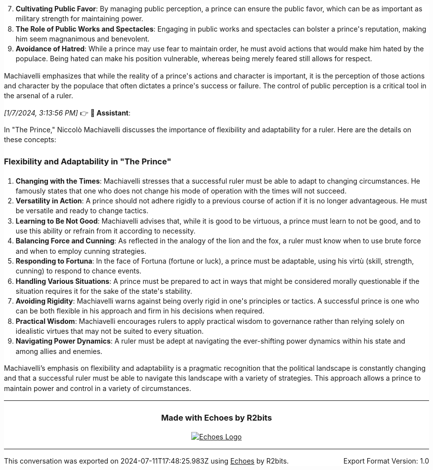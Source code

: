 7. **Cultivating Public Favor**: By managing public perception, a prince can ensure the public favor, which can be as important as military strength for maintaining power.
8. **The Role of Public Works and Spectacles**: Engaging in public works and spectacles can bolster a prince's reputation, making him seem magnanimous and benevolent.
9. **Avoidance of Hatred**: While a prince may use fear to maintain order, he must avoid actions that would make him hated by the populace. Being hated can make his position vulnerable, whereas being merely feared still allows for respect.

Machiavelli emphasizes that while the reality of a prince's actions and character is important, it is the perception of those actions and character by the populace that often dictates a prince's success or failure. The control of public perception is a critical tool in the arsenal of a ruler.<br>

<i>[1/7/2024, 3:13:56 PM]</i> 👉 <b>🤖 Assistant</b>: 

In "The Prince," Niccolò Machiavelli discusses the importance of flexibility and adaptability for a ruler. Here are the details on these concepts:

### Flexibility and Adaptability in "The Prince"

1. **Changing with the Times**: Machiavelli stresses that a successful ruler must be able to adapt to changing circumstances. He famously states that one who does not change his mode of operation with the times will not succeed.
2. **Versatility in Action**: A prince should not adhere rigidly to a previous course of action if it is no longer advantageous. He must be versatile and ready to change tactics.
3. **Learning to Be Not Good**: Machiavelli advises that, while it is good to be virtuous, a prince must learn to not be good, and to use this ability or refrain from it according to necessity.
4. **Balancing Force and Cunning**: As reflected in the analogy of the lion and the fox, a ruler must know when to use brute force and when to employ cunning strategies.
5. **Responding to Fortuna**: In the face of Fortuna (fortune or luck), a prince must be adaptable, using his virtù (skill, strength, cunning) to respond to chance events.
6. **Handling Various Situations**: A prince must be prepared to act in ways that might be considered morally questionable if the situation requires it for the sake of the state's stability.
7. **Avoiding Rigidity**: Machiavelli warns against being overly rigid in one's principles or tactics. A successful prince is one who can be both flexible in his approach and firm in his decisions when required.
8. **Practical Wisdom**: Machiavelli encourages rulers to apply practical wisdom to governance rather than relying solely on idealistic virtues that may not be suited to every situation.
9. **Navigating Power Dynamics**: A ruler must be adept at navigating the ever-shifting power dynamics within his state and among allies and enemies.

Machiavelli’s emphasis on flexibility and adaptability is a pragmatic recognition that the political landscape is constantly changing and that a successful ruler must be able to navigate this landscape with a variety of strategies. This approach allows a prince to maintain power and control in a variety of circumstances.<br>

---

<div align="center">

### Made with Echoes by R2bits

<a href="https://echoes.r2bits.com">
  <img src="https://images.squarespace-cdn.com/content/v1/6493af4741c13939d335f0b8/18b27467-2da2-43b7-8d44-234bccf4f462/MINI_ECHOES_LOGO_NORMAL_WHITE_TEXT_SMALL-05-14+%281%29.png?format=300w" alt="Echoes Logo" width="200"/>
</a>

</div>

---

<div style="display: flex; justify-content: space-between;">
  <span>This conversation was exported on 2024-07-11T17:48:25.983Z using <a href="https://echoes.r2bits.com">Echoes</a> by R2bits.</span>
  <span>Export Format Version: 1.0</span>
</div>
